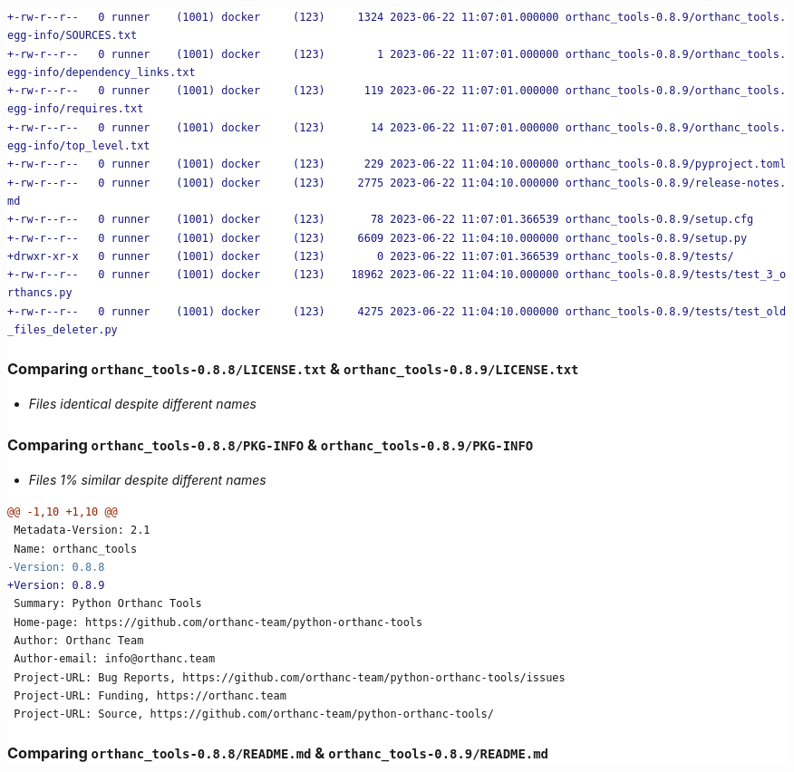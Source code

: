 ```diff
+-rw-r--r--   0 runner    (1001) docker     (123)     1324 2023-06-22 11:07:01.000000 orthanc_tools-0.8.9/orthanc_tools.egg-info/SOURCES.txt
+-rw-r--r--   0 runner    (1001) docker     (123)        1 2023-06-22 11:07:01.000000 orthanc_tools-0.8.9/orthanc_tools.egg-info/dependency_links.txt
+-rw-r--r--   0 runner    (1001) docker     (123)      119 2023-06-22 11:07:01.000000 orthanc_tools-0.8.9/orthanc_tools.egg-info/requires.txt
+-rw-r--r--   0 runner    (1001) docker     (123)       14 2023-06-22 11:07:01.000000 orthanc_tools-0.8.9/orthanc_tools.egg-info/top_level.txt
+-rw-r--r--   0 runner    (1001) docker     (123)      229 2023-06-22 11:04:10.000000 orthanc_tools-0.8.9/pyproject.toml
+-rw-r--r--   0 runner    (1001) docker     (123)     2775 2023-06-22 11:04:10.000000 orthanc_tools-0.8.9/release-notes.md
+-rw-r--r--   0 runner    (1001) docker     (123)       78 2023-06-22 11:07:01.366539 orthanc_tools-0.8.9/setup.cfg
+-rw-r--r--   0 runner    (1001) docker     (123)     6609 2023-06-22 11:04:10.000000 orthanc_tools-0.8.9/setup.py
+drwxr-xr-x   0 runner    (1001) docker     (123)        0 2023-06-22 11:07:01.366539 orthanc_tools-0.8.9/tests/
+-rw-r--r--   0 runner    (1001) docker     (123)    18962 2023-06-22 11:04:10.000000 orthanc_tools-0.8.9/tests/test_3_orthancs.py
+-rw-r--r--   0 runner    (1001) docker     (123)     4275 2023-06-22 11:04:10.000000 orthanc_tools-0.8.9/tests/test_old_files_deleter.py
```

### Comparing `orthanc_tools-0.8.8/LICENSE.txt` & `orthanc_tools-0.8.9/LICENSE.txt`

 * *Files identical despite different names*

### Comparing `orthanc_tools-0.8.8/PKG-INFO` & `orthanc_tools-0.8.9/PKG-INFO`

 * *Files 1% similar despite different names*

```diff
@@ -1,10 +1,10 @@
 Metadata-Version: 2.1
 Name: orthanc_tools
-Version: 0.8.8
+Version: 0.8.9
 Summary: Python Orthanc Tools
 Home-page: https://github.com/orthanc-team/python-orthanc-tools
 Author: Orthanc Team
 Author-email: info@orthanc.team
 Project-URL: Bug Reports, https://github.com/orthanc-team/python-orthanc-tools/issues
 Project-URL: Funding, https://orthanc.team
 Project-URL: Source, https://github.com/orthanc-team/python-orthanc-tools/
```

### Comparing `orthanc_tools-0.8.8/README.md` & `orthanc_tools-0.8.9/README.md`
